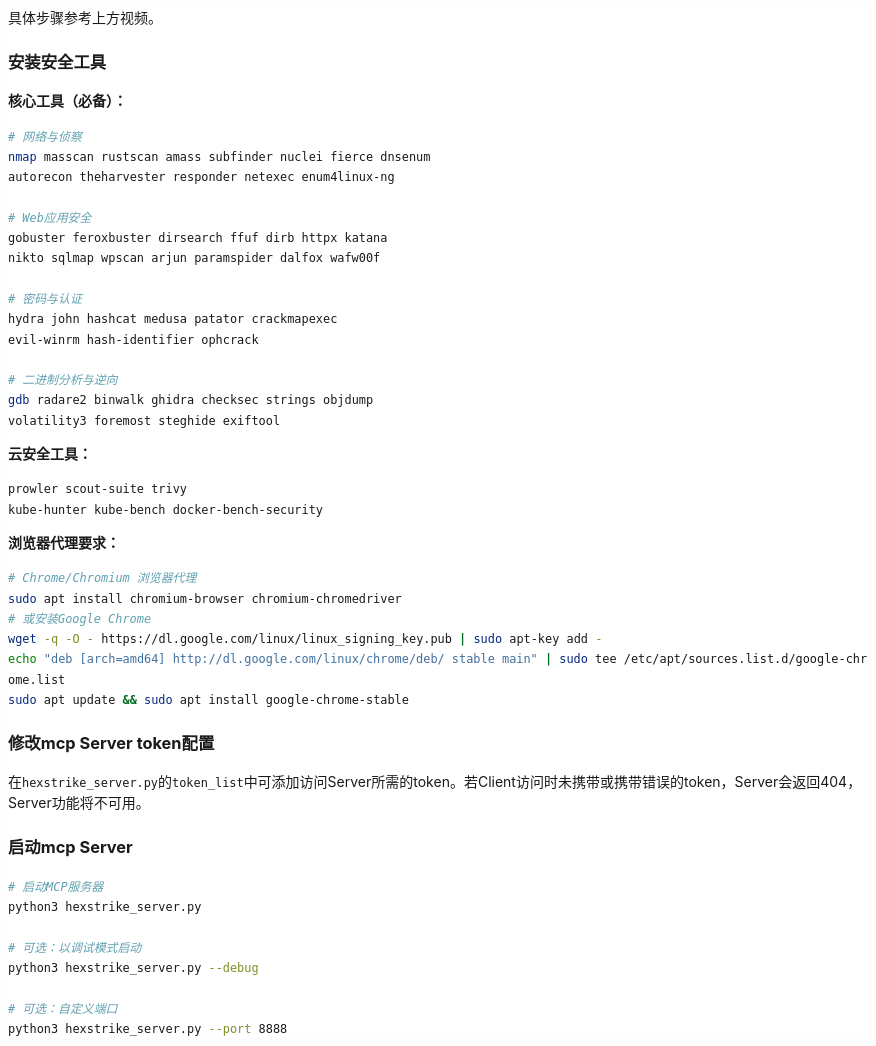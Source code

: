 具体步骤参考上方视频。

### 安装安全工具

**核心工具（必备）：**
```bash
# 网络与侦察
nmap masscan rustscan amass subfinder nuclei fierce dnsenum
autorecon theharvester responder netexec enum4linux-ng

# Web应用安全
gobuster feroxbuster dirsearch ffuf dirb httpx katana
nikto sqlmap wpscan arjun paramspider dalfox wafw00f

# 密码与认证
hydra john hashcat medusa patator crackmapexec
evil-winrm hash-identifier ophcrack

# 二进制分析与逆向
gdb radare2 binwalk ghidra checksec strings objdump
volatility3 foremost steghide exiftool
```

**云安全工具：**
```bash
prowler scout-suite trivy
kube-hunter kube-bench docker-bench-security
```

**浏览器代理要求：**
```bash
# Chrome/Chromium 浏览器代理
sudo apt install chromium-browser chromium-chromedriver
# 或安装Google Chrome
wget -q -O - https://dl.google.com/linux/linux_signing_key.pub | sudo apt-key add -
echo "deb [arch=amd64] http://dl.google.com/linux/chrome/deb/ stable main" | sudo tee /etc/apt/sources.list.d/google-chrome.list
sudo apt update && sudo apt install google-chrome-stable
```

### 修改mcp Server token配置
在`hexstrike_server.py`的`token_list`中可添加访问Server所需的token。若Client访问时未携带或携带错误的token，Server会返回404，Server功能将不可用。

### 启动mcp Server

```bash
# 启动MCP服务器
python3 hexstrike_server.py

# 可选：以调试模式启动
python3 hexstrike_server.py --debug

# 可选：自定义端口
python3 hexstrike_server.py --port 8888
```
